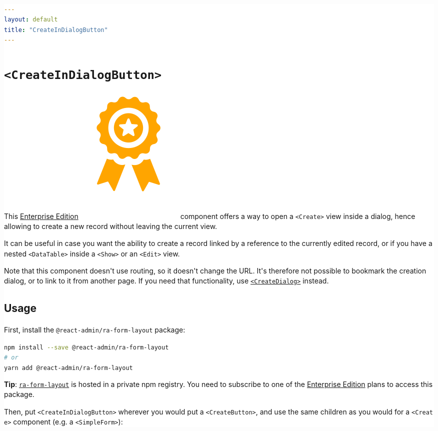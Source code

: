 ```yaml
---
layout: default
title: "CreateInDialogButton"
---
```


# `<CreateInDialogButton>`

This [Enterprise Edition](https://react-admin-ee.marmelab.com)<img class="icon" src="./img/premium.svg" alt="React Admin Enterprise Edition icon" /> component offers a way to open a `<Create>` view inside a dialog, hence allowing to create a new record without leaving the current view.

<video controls autoplay playsinline muted loop>
  <source src="https://react-admin-ee.marmelab.com/assets/ra-form-layout/latest/CreateInDialogButton.mp4" type="video/mp4" />
  Your browser does not support the video tag.
</video>

It can be useful in case you want the ability to create a record linked by a reference to the currently edited record, or if you have a nested `<DataTable>` inside a `<Show>` or an `<Edit>` view.

Note that this component doesn't use routing, so it doesn't change the URL. It's therefore not possible to bookmark the creation dialog, or to link to it from another page. If you need that functionality, use [`<CreateDialog>`](./CreateDialog.md) instead.

## Usage

First, install the `@react-admin/ra-form-layout` package:

```sh
npm install --save @react-admin/ra-form-layout
# or
yarn add @react-admin/ra-form-layout
```

**Tip**: [`ra-form-layout`](https://react-admin-ee.marmelab.com/documentation/ra-form-layout#createindialogbutton-editindialogbutton-and-showindialogbutton) is hosted in a private npm registry. You need to subscribe to one of the [Enterprise Edition](https://react-admin-ee.marmelab.com/) plans to access this package.

Then, put `<CreateInDialogButton>` wherever you would put a `<CreateButton>`, and use the same children as you would for a `<Create>` component (e.g. a `<SimpleForm>`): 
